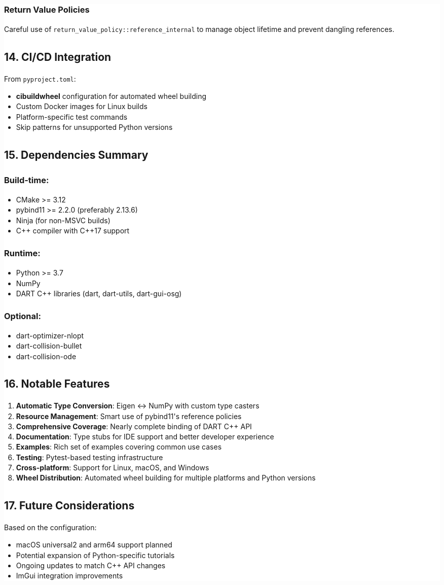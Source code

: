 ### Return Value Policies
Careful use of `return_value_policy::reference_internal` to manage object lifetime and prevent dangling references.

## 14. CI/CD Integration

From `pyproject.toml`:
- **cibuildwheel** configuration for automated wheel building
- Custom Docker images for Linux builds
- Platform-specific test commands
- Skip patterns for unsupported Python versions

## 15. Dependencies Summary

### Build-time:
- CMake >= 3.12
- pybind11 >= 2.2.0 (preferably 2.13.6)
- Ninja (for non-MSVC builds)
- C++ compiler with C++17 support

### Runtime:
- Python >= 3.7
- NumPy
- DART C++ libraries (dart, dart-utils, dart-gui-osg)

### Optional:
- dart-optimizer-nlopt
- dart-collision-bullet
- dart-collision-ode

## 16. Notable Features

1. **Automatic Type Conversion**: Eigen ↔ NumPy with custom type casters
2. **Resource Management**: Smart use of pybind11's reference policies
3. **Comprehensive Coverage**: Nearly complete binding of DART C++ API
4. **Documentation**: Type stubs for IDE support and better developer experience
5. **Examples**: Rich set of examples covering common use cases
6. **Testing**: Pytest-based testing infrastructure
7. **Cross-platform**: Support for Linux, macOS, and Windows
8. **Wheel Distribution**: Automated wheel building for multiple platforms and Python versions

## 17. Future Considerations

Based on the configuration:
- macOS universal2 and arm64 support planned
- Potential expansion of Python-specific tutorials
- Ongoing updates to match C++ API changes
- ImGui integration improvements

